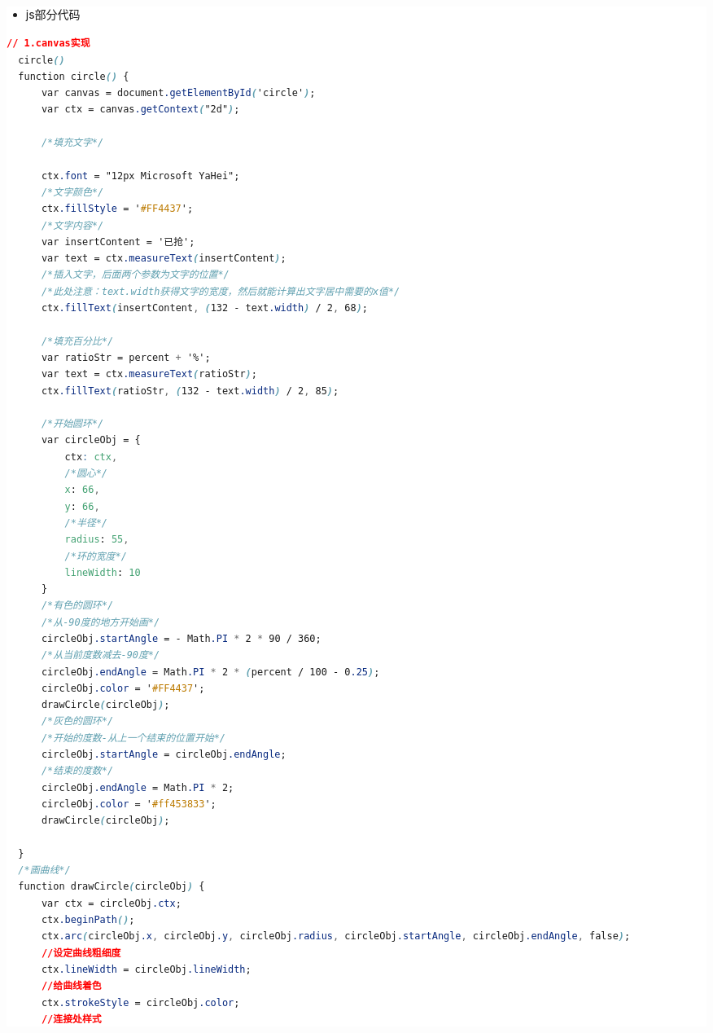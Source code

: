 - js部分代码

```css
// 1.canvas实现
  circle()
  function circle() {
      var canvas = document.getElementById('circle');
      var ctx = canvas.getContext("2d");

      /*填充文字*/

      ctx.font = "12px Microsoft YaHei";
      /*文字颜色*/
      ctx.fillStyle = '#FF4437';
      /*文字内容*/
      var insertContent = '已抢';
      var text = ctx.measureText(insertContent);
      /*插入文字，后面两个参数为文字的位置*/
      /*此处注意：text.width获得文字的宽度，然后就能计算出文字居中需要的x值*/
      ctx.fillText(insertContent, (132 - text.width) / 2, 68);

      /*填充百分比*/
      var ratioStr = percent + '%';
      var text = ctx.measureText(ratioStr);
      ctx.fillText(ratioStr, (132 - text.width) / 2, 85);

      /*开始圆环*/
      var circleObj = {
          ctx: ctx,
          /*圆心*/
          x: 66,
          y: 66,
          /*半径*/
          radius: 55,
          /*环的宽度*/
          lineWidth: 10
      }
      /*有色的圆环*/
      /*从-90度的地方开始画*/
      circleObj.startAngle = - Math.PI * 2 * 90 / 360;
      /*从当前度数减去-90度*/
      circleObj.endAngle = Math.PI * 2 * (percent / 100 - 0.25);
      circleObj.color = '#FF4437';
      drawCircle(circleObj);
      /*灰色的圆环*/
      /*开始的度数-从上一个结束的位置开始*/
      circleObj.startAngle = circleObj.endAngle;
      /*结束的度数*/
      circleObj.endAngle = Math.PI * 2;
      circleObj.color = '#ff453833';
      drawCircle(circleObj);

  }
  /*画曲线*/
  function drawCircle(circleObj) {
      var ctx = circleObj.ctx;
      ctx.beginPath();
      ctx.arc(circleObj.x, circleObj.y, circleObj.radius, circleObj.startAngle, circleObj.endAngle, false);
      //设定曲线粗细度
      ctx.lineWidth = circleObj.lineWidth;
      //给曲线着色
      ctx.strokeStyle = circleObj.color;
      //连接处样式
```